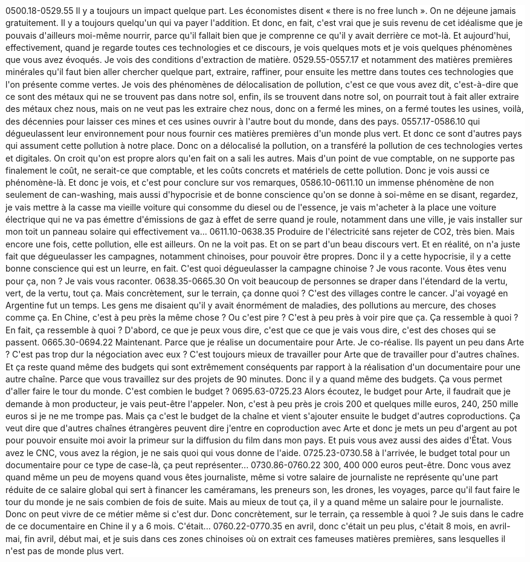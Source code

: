 0500.18-0529.55   Il y a toujours un impact quelque part. Les économistes disent « there is no free lunch ». On ne déjeune jamais gratuitement. Il y a toujours quelqu'un qui va payer l'addition. Et donc, en fait, c'est vrai que je suis revenu de cet idéalisme que je pouvais d'ailleurs moi-même nourrir, parce qu'il fallait bien que je comprenne ce qu'il y avait derrière ce mot-là. Et aujourd'hui, effectivement, quand je regarde toutes ces technologies et ce discours, je vois quelques mots et je vois quelques phénomènes que vous avez évoqués. Je vois des conditions d'extraction de matière.
0529.55-0557.17   et notamment des matières premières minérales qu'il faut bien aller chercher quelque part, extraire, raffiner, pour ensuite les mettre dans toutes ces technologies que l'on présente comme vertes. Je vois des phénomènes de délocalisation de pollution, c'est ce que vous avez dit, c'est-à-dire que ce sont des métaux qui ne se trouvent pas dans notre sol, enfin, ils se trouvent dans notre sol, on pourrait tout à fait aller extraire des métaux chez nous, mais on ne veut pas les extraire chez nous, donc on a fermé les mines, on a fermé toutes les usines, voilà, des décennies pour laisser ces mines et ces usines ouvrir à l'autre bout du monde, dans des pays.
0557.17-0586.10   qui dégueulassent leur environnement pour nous fournir ces matières premières d'un monde plus vert. Et donc ce sont d'autres pays qui assument cette pollution à notre place. Donc on a délocalisé la pollution, on a transféré la pollution de ces technologies vertes et digitales. On croit qu'on est propre alors qu'en fait on a sali les autres. Mais d'un point de vue comptable, on ne supporte pas finalement le coût, ne serait-ce que comptable, et les coûts concrets et matériels de cette pollution. Donc je vois aussi ce phénomène-là. Et donc je vois, et c'est pour conclure sur vos remarques,
0586.10-0611.10   un immense phénomène de non seulement de can-washing, mais aussi d'hypocrisie et de bonne conscience qu'on se donne à soi-même en se disant, regardez, je vais mettre à la casse ma vieille voiture qui consomme du diesel ou de l'essence, je vais m'acheter à la place une voiture électrique qui ne va pas émettre d'émissions de gaz à effet de serre quand je roule, notamment dans une ville, je vais installer sur mon toit un panneau solaire qui effectivement va...
0611.10-0638.35   Produire de l'électricité sans rejeter de CO2, très bien. Mais encore une fois, cette pollution, elle est ailleurs. On ne la voit pas. Et on se part d'un beau discours vert. Et en réalité, on n'a juste fait que dégueulasser les campagnes, notamment chinoises, pour pouvoir être propres. Donc il y a cette hypocrisie, il y a cette bonne conscience qui est un leurre, en fait. C'est quoi dégueulasser la campagne chinoise ? Je vous raconte. Vous êtes venu pour ça, non ? Je vais vous raconter.
0638.35-0665.30   On voit beaucoup de personnes se draper dans l'étendard de la vertu, vert, de la vertu, tout ça. Mais concrètement, sur le terrain, ça donne quoi ? C'est des villages contre le cancer. J'ai voyagé en Argentine fut un temps. Les gens me disaient qu'il y avait énormément de maladies, des pollutions au mercure, des choses comme ça. En Chine, c'est à peu près la même chose ? Ou c'est pire ? C'est à peu près à voir pire que ça. Ça ressemble à quoi ? En fait, ça ressemble à quoi ? D'abord, ce que je peux vous dire, c'est que ce que je vais vous dire, c'est des choses qui se passent.
0665.30-0694.22   Maintenant. Parce que je réalise un documentaire pour Arte. Je co-réalise. Ils payent un peu dans Arte ? C'est pas trop dur la négociation avec eux ? C'est toujours mieux de travailler pour Arte que de travailler pour d'autres chaînes. Et ça reste quand même des budgets qui sont extrêmement conséquents par rapport à la réalisation d'un documentaire pour une autre chaîne. Parce que vous travaillez sur des projets de 90 minutes. Donc il y a quand même des budgets. Ça vous permet d'aller faire le tour du monde. C'est combien le budget ?
0695.63-0725.23   Alors écoutez, le budget pour Arte, il faudrait que je demande à mon producteur, je vais peut-être l'appeler. Non, c'est à peu près je crois 200 et quelques mille euros, 240, 250 mille euros si je ne me trompe pas. Mais ça c'est le budget de la chaîne et vient s'ajouter ensuite le budget d'autres coproductions. Ça veut dire que d'autres chaînes étrangères peuvent dire j'entre en coproduction avec Arte et donc je mets un peu d'argent au pot pour pouvoir ensuite moi avoir la primeur sur la diffusion du film dans mon pays. Et puis vous avez aussi des aides d'État. Vous avez le CNC, vous avez la région, je ne sais quoi qui vous donne de l'aide.
0725.23-0730.58   à l'arrivée, le budget total pour un documentaire pour ce type de case-là, ça peut représenter...
0730.86-0760.22   300, 400 000 euros peut-être. Donc vous avez quand même un peu de moyens quand vous êtes journaliste, même si votre salaire de journaliste ne représente qu'une part réduite de ce salaire global qui sert à financer les caméramans, les preneurs son, les drones, les voyages, parce qu'il faut faire le tour du monde je ne sais combien de fois de suite. Mais au mieux de tout ça, il y a quand même un salaire pour le journaliste. Donc on peut vivre de ce métier même si c'est dur. Donc concrètement, sur le terrain, ça ressemble à quoi ? Je suis dans le cadre de ce documentaire en Chine il y a 6 mois. C'était...
0760.22-0770.35   en avril, donc c'était un peu plus, c'était 8 mois, en avril-mai, fin avril, début mai, et je suis dans ces zones chinoises où on extrait ces fameuses matières premières, sans lesquelles il n'est pas de monde plus vert.